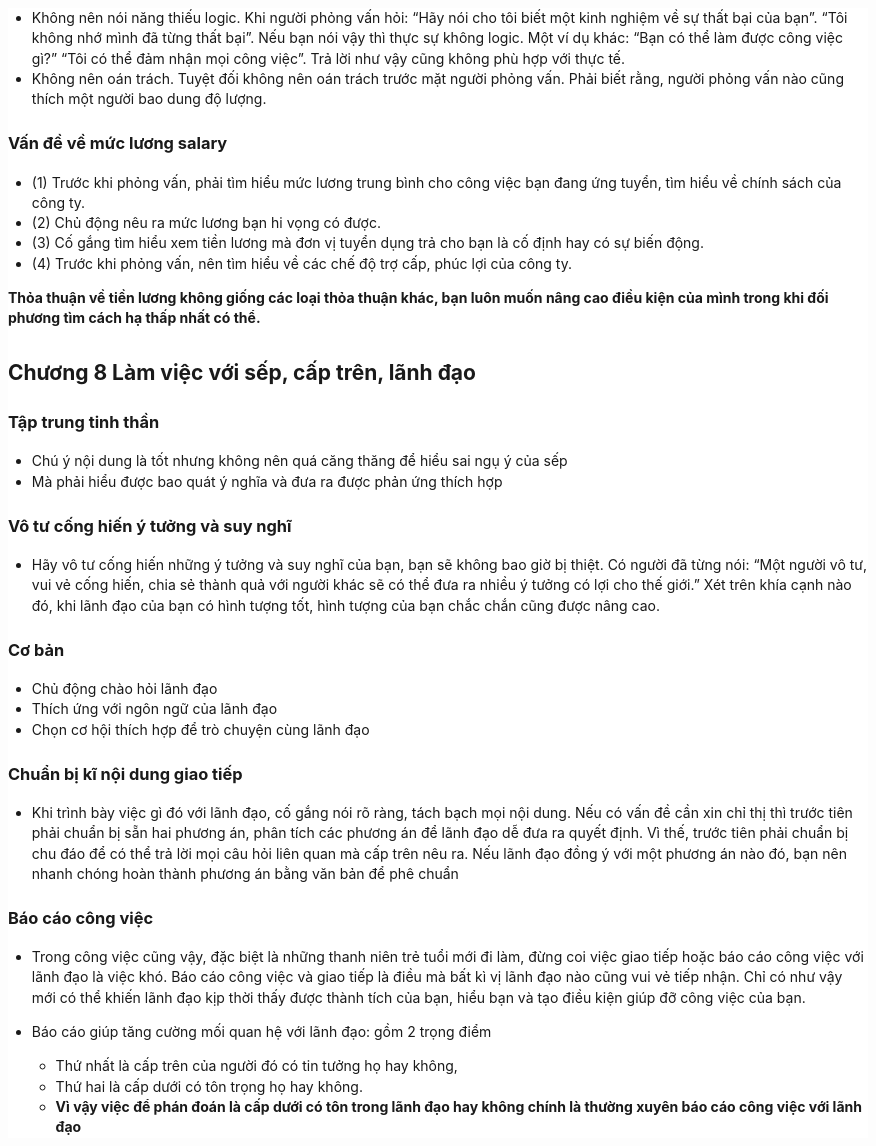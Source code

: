- Không nên nói năng thiếu logic. Khi người phỏng vấn hỏi: “Hãy nói cho tôi biết một kinh nghiệm về sự thất bại của bạn”. “Tôi không nhớ mình đã từng thất bại”. Nếu bạn nói vậy thì thực sự không logic. Một ví dụ khác: “Bạn có thể làm được công việc gì?” “Tôi có thể đảm nhận mọi công việc”. Trả lời như vậy cũng không phù hợp với thực tế.
- Không nên oán trách. Tuyệt đối không nên oán trách trước mặt người phỏng vấn. Phải biết rằng, người phỏng vấn nào cũng thích một người bao dung độ lượng.

### Vấn đề về mức lương salary
- (1) Trước khi phỏng vấn, phải tìm hiểu mức lương trung bình cho công việc bạn đang ứng tuyển, tìm hiểu về chính sách của công ty. 
- (2) Chủ động nêu ra mức lương bạn hi vọng có được. 
- (3) Cố gắng tìm hiểu xem tiền lương mà đơn vị tuyển dụng trả cho bạn là cố định hay có sự biến động. 
- (4) Trước khi phỏng vấn, nên tìm hiểu về các chế độ trợ cấp, phúc lợi của công ty.

**Thỏa thuận về tiền lương không giống các loại thỏa thuận khác, bạn luôn muốn nâng cao điều kiện của mình trong khi đối phương tìm cách hạ thấp nhất có thể.**

## Chương 8 Làm việc với sếp, cấp trên, lãnh đạo 

### Tập trung tinh thần
- Chú ý nội dung là tốt nhưng không nên quá căng thăng để hiểu sai ngụ ý của sếp
- Mà phải hiểu được bao quát ý nghĩa và đưa ra được phản ứng thích hợp

### Vô tư cống hiến ý tưởng và suy nghĩ
- Hãy vô tư cống hiến những ý tưởng và suy nghĩ của bạn, bạn sẽ không bao giờ bị thiệt. Có người đã từng nói: “Một người vô tư, vui vẻ cống hiến, chia sẻ thành quả với người khác sẽ có thể đưa ra nhiều ý tưởng có lợi cho thế giới.” Xét trên khía cạnh nào đó, khi lãnh đạo của bạn có hình tượng tốt, hình tượng của bạn chắc chắn cũng được nâng cao.

### Cơ bản 
- Chủ động chào hỏi lãnh đạo
- Thích ứng với ngôn ngữ của lãnh đạo
- Chọn cơ hội thích hợp để trò chuyện cùng lãnh đạo
### Chuẩn bị kĩ nội dung giao tiếp
- Khi trình bày việc gì đó với lãnh đạo, cố gắng nói rõ ràng, tách bạch mọi nội dung. Nếu có vấn đề cần xin chỉ thị thì trước tiên phải chuẩn bị sẵn hai phương án, phân tích các phương án để lãnh đạo dễ đưa ra quyết định. Vì thế, trước tiên phải chuẩn bị chu đáo để có thể trả lời mọi câu hỏi liên quan mà cấp trên nêu ra. Nếu lãnh đạo đồng ý với một phương án nào đó, bạn nên nhanh chóng hoàn thành phương án bằng văn bản để phê chuẩn

### Báo cáo công việc 
- Trong công việc cũng vậy, đặc biệt là những thanh niên trẻ tuổi mới đi làm, đừng coi việc giao tiếp hoặc báo cáo công việc với lãnh đạo là việc khó. Báo cáo công việc và giao tiếp là điều mà bất kì vị lãnh đạo nào cũng vui vẻ tiếp nhận. Chỉ có như vậy mới có thể khiến lãnh đạo kịp thời thấy được thành tích của bạn, hiểu bạn và tạo điều kiện giúp đỡ công việc của bạn.

- Báo cáo giúp tăng cường mối quan hệ với lãnh đạo: gồm 2 trọng điểm
	- Thứ nhất là cấp trên của người đó có tin tưởng họ hay không, 
	- Thứ hai là cấp dưới có tôn trọng họ hay không.
	- **Vì vậy việc để phán đoán là cấp dưới có tôn trong lãnh đạo hay không chính là thường xuyên báo cáo công việc với lãnh đạo**
